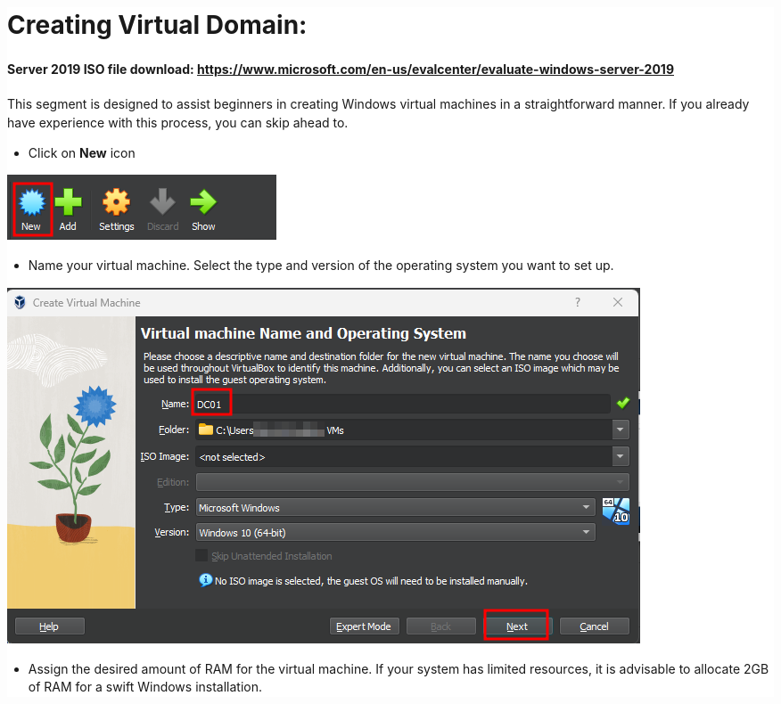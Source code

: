 # Creating Virtual Domain:

#### Server 2019 ISO file download: https://www.microsoft.com/en-us/evalcenter/evaluate-windows-server-2019

This segment is designed to assist beginners in creating Windows virtual machines in a straightforward manner. If you already have experience with this process, you can skip ahead to.

- Click on **New** icon

![img_2.png](Images/img_2.png)

- Name your virtual machine. Select the type and version of the operating system you want to set up.

![img_3.png](Images/img_3.png)

- Assign the desired amount of RAM for the virtual machine. If your system has limited resources, it is advisable to allocate 2GB of RAM for a swift Windows installation.

